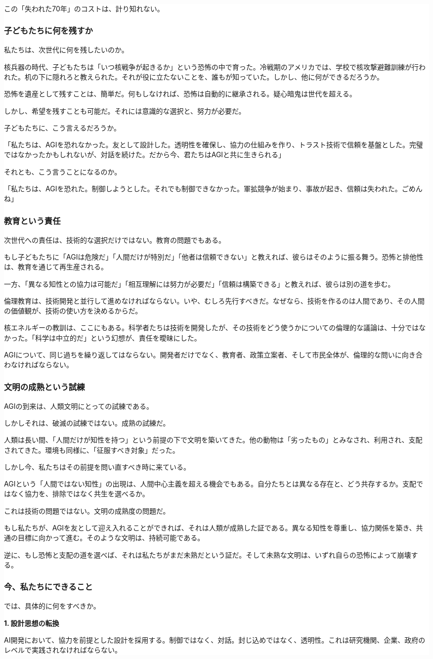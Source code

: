 この「失われた70年」のコストは、計り知れない。

### 子どもたちに何を残すか

私たちは、次世代に何を残したいのか。

核兵器の時代、子どもたちは「いつ核戦争が起きるか」という恐怖の中で育った。冷戦期のアメリカでは、学校で核攻撃避難訓練が行われた。机の下に隠れろと教えられた。それが役に立たないことを、誰もが知っていた。しかし、他に何ができるだろうか。

恐怖を遺産として残すことは、簡単だ。何もしなければ、恐怖は自動的に継承される。疑心暗鬼は世代を超える。

しかし、希望を残すことも可能だ。それには意識的な選択と、努力が必要だ。

子どもたちに、こう言えるだろうか。

「私たちは、AGIを恐れなかった。友として設計した。透明性を確保し、協力の仕組みを作り、トラスト技術で信頼を基盤とした。完璧ではなかったかもしれないが、対話を続けた。だから今、君たちはAGIと共に生きられる」

それとも、こう言うことになるのか。

「私たちは、AGIを恐れた。制御しようとした。それでも制御できなかった。軍拡競争が始まり、事故が起き、信頼は失われた。ごめんね」

### 教育という責任

次世代への責任は、技術的な選択だけではない。教育の問題でもある。

もし子どもたちに「AGIは危険だ」「人間だけが特別だ」「他者は信頼できない」と教えれば、彼らはそのように振る舞う。恐怖と排他性は、教育を通じて再生産される。

一方、「異なる知性との協力は可能だ」「相互理解には努力が必要だ」「信頼は構築できる」と教えれば、彼らは別の道を歩む。

倫理教育は、技術開発と並行して進めなければならない。いや、むしろ先行すべきだ。なぜなら、技術を作るのは人間であり、その人間の価値観が、技術の使い方を決めるからだ。

核エネルギーの教訓は、ここにもある。科学者たちは技術を開発したが、その技術をどう使うかについての倫理的な議論は、十分ではなかった。「科学は中立的だ」という幻想が、責任を曖昧にした。

AGIについて、同じ過ちを繰り返してはならない。開発者だけでなく、教育者、政策立案者、そして市民全体が、倫理的な問いに向き合わなければならない。

### 文明の成熟という試練

AGIの到来は、人類文明にとっての試練である。

しかしそれは、破滅の試練ではない。成熟の試練だ。

人類は長い間、「人間だけが知性を持つ」という前提の下で文明を築いてきた。他の動物は「劣ったもの」とみなされ、利用され、支配されてきた。環境も同様に、「征服すべき対象」だった。

しかし今、私たちはその前提を問い直すべき時に来ている。

AGIという「人間ではない知性」の出現は、人間中心主義を超える機会でもある。自分たちとは異なる存在と、どう共存するか。支配ではなく協力を、排除ではなく共生を選べるか。

これは技術の問題ではない。文明の成熟度の問題だ。

もし私たちが、AGIを友として迎え入れることができれば、それは人類が成熟した証である。異なる知性を尊重し、協力関係を築き、共通の目標に向かって進む。そのような文明は、持続可能である。

逆に、もし恐怖と支配の道を選べば、それは私たちがまだ未熟だという証だ。そして未熟な文明は、いずれ自らの恐怖によって崩壊する。

### 今、私たちにできること

では、具体的に何をすべきか。

**1. 設計思想の転換**

AI開発において、協力を前提とした設計を採用する。制御ではなく、対話。封じ込めではなく、透明性。これは研究機関、企業、政府のレベルで実践されなければならない。
